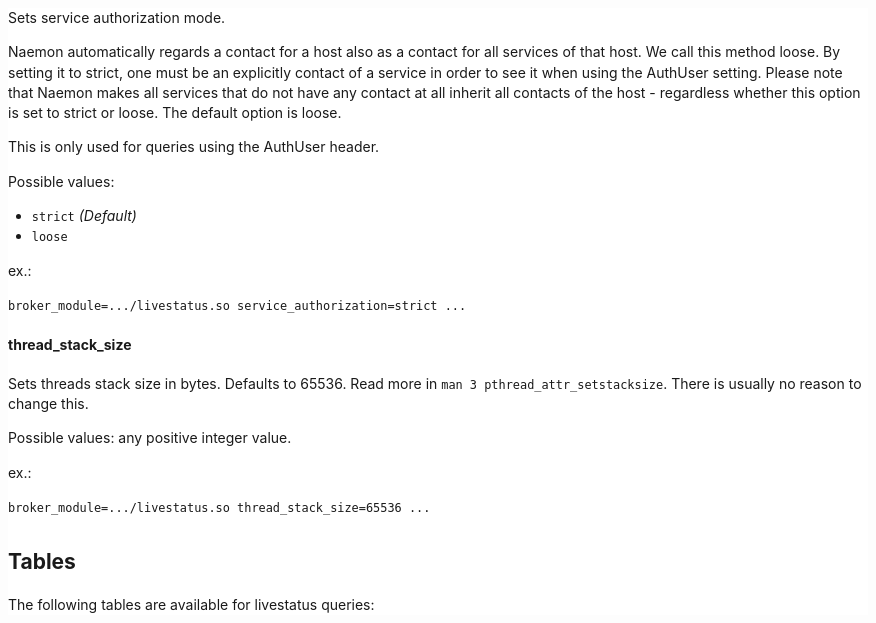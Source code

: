 Sets service authorization mode.

Naemon automatically regards a contact for a host also as a contact for all
services of that host. We call this method loose. By setting it to strict, one
must be an explicitly contact of a service in order to see it when using the
AuthUser setting. Please note that Naemon makes all services that do not have
any contact at all inherit all contacts of the host - regardless whether this
option is set to strict or loose. The default option is loose.

This is only used for queries using the AuthUser header.

Possible values:

* `strict` *(Default)*
* `loose`

ex.:

```txt
broker_module=.../livestatus.so service_authorization=strict ...
```

#### thread_stack_size

Sets threads stack size in bytes. Defaults to 65536.
Read more in `man 3 pthread_attr_setstacksize`. There is usually no
reason to change this.

Possible values: any positive integer value.

ex.:

```txt
broker_module=.../livestatus.so thread_stack_size=65536 ...
```

## Tables

The following tables are available for livestatus queries:

<script setup>
import { data as columns } from './livestatus.data.mts'
</script>

<template v-for="table in columns">
  <div>
    <h3 :id="table.name">{{ table.name }}</h3>
    <table class="livestatus">
    <thead>
      <tr>
        <th>Column</th>
        <th>Type</th>
        <th>Description</th>
      </tr>
    </thead>
    <tbody>
      <tr v-for="col in table.columns">
        <td class="name">{{ col.name }}</td>
        <td class="type">{{ col.type }}</td>
        <td class="descr" v-html="col.description"></td>
      </tr>
    </tbody>
    </table>
  </div>
</template>
